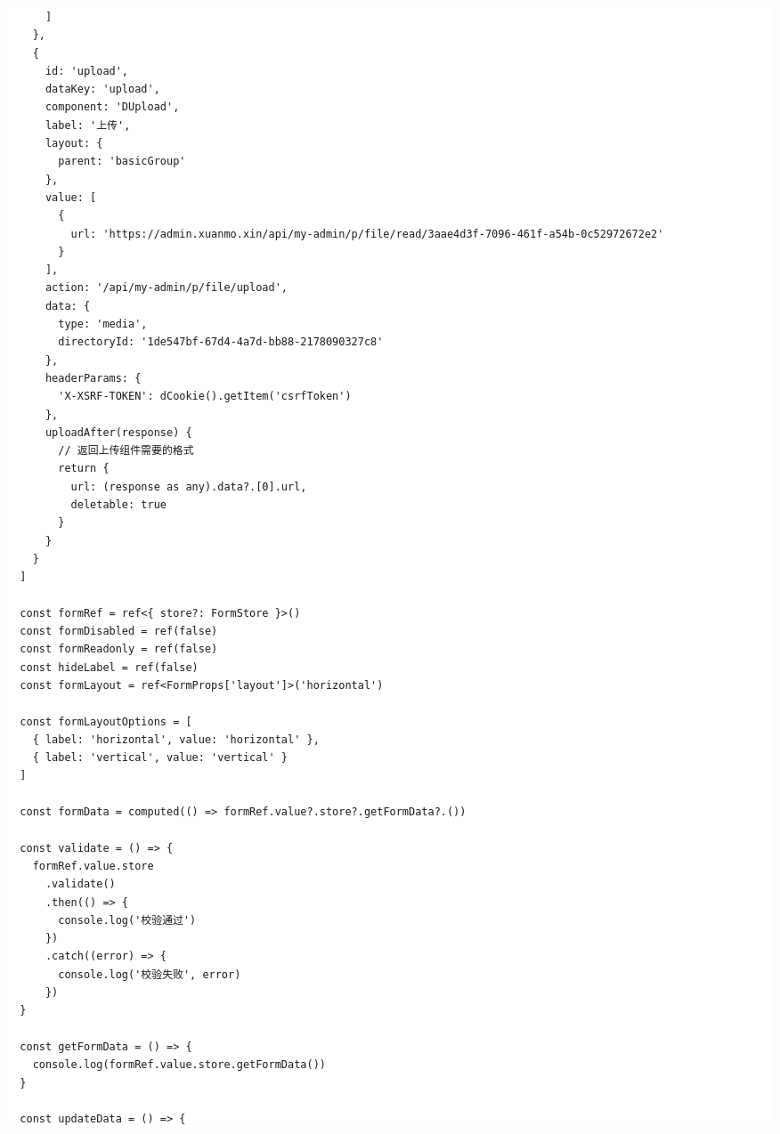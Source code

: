 ```vue client=Mobile title=移动端所有组件 playground=Form
      ]
    },
    {
      id: 'upload',
      dataKey: 'upload',
      component: 'DUpload',
      label: '上传',
      layout: {
        parent: 'basicGroup'
      },
      value: [
        {
          url: 'https://admin.xuanmo.xin/api/my-admin/p/file/read/3aae4d3f-7096-461f-a54b-0c52972672e2'
        }
      ],
      action: '/api/my-admin/p/file/upload',
      data: {
        type: 'media',
        directoryId: '1de547bf-67d4-4a7d-bb88-2178090327c8'
      },
      headerParams: {
        'X-XSRF-TOKEN': dCookie().getItem('csrfToken')
      },
      uploadAfter(response) {
        // 返回上传组件需要的格式
        return {
          url: (response as any).data?.[0].url,
          deletable: true
        }
      }
    }
  ]

  const formRef = ref<{ store?: FormStore }>()
  const formDisabled = ref(false)
  const formReadonly = ref(false)
  const hideLabel = ref(false)
  const formLayout = ref<FormProps['layout']>('horizontal')

  const formLayoutOptions = [
    { label: 'horizontal', value: 'horizontal' },
    { label: 'vertical', value: 'vertical' }
  ]

  const formData = computed(() => formRef.value?.store?.getFormData?.())

  const validate = () => {
    formRef.value.store
      .validate()
      .then(() => {
        console.log('校验通过')
      })
      .catch((error) => {
        console.log('校验失败', error)
      })
  }

  const getFormData = () => {
    console.log(formRef.value.store.getFormData())
  }

  const updateData = () => {
```

  [key: string]: any